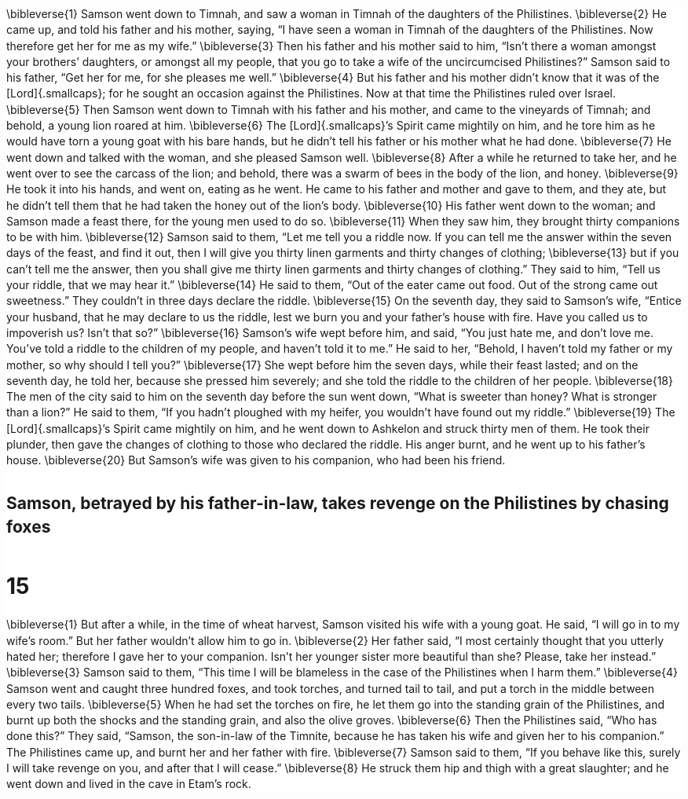 \bibleverse{1} Samson went down to Timnah, and saw a woman in Timnah of the daughters of the Philistines. \bibleverse{2} He came up, and told his father and his mother, saying, “I have seen a woman in Timnah of the daughters of the Philistines. Now therefore get her for me as my wife.” \bibleverse{3} Then his father and his mother said to him, “Isn’t there a woman amongst your brothers’ daughters, or amongst all my people, that you go to take a wife of the uncircumcised Philistines?” Samson said to his father, “Get her for me, for she pleases me well.” \bibleverse{4} But his father and his mother didn’t know that it was of the [Lord]{.smallcaps}; for he sought an occasion against the Philistines. Now at that time the Philistines ruled over Israel. \bibleverse{5} Then Samson went down to Timnah with his father and his mother, and came to the vineyards of Timnah; and behold, a young lion roared at him. \bibleverse{6} The [Lord]{.smallcaps}’s Spirit came mightily on him, and he tore him as he would have torn a young goat with his bare hands, but he didn’t tell his father or his mother what he had done. \bibleverse{7} He went down and talked with the woman, and she pleased Samson well. \bibleverse{8} After a while he returned to take her, and he went over to see the carcass of the lion; and behold, there was a swarm of bees in the body of the lion, and honey. \bibleverse{9} He took it into his hands, and went on, eating as he went. He came to his father and mother and gave to them, and they ate, but he didn’t tell them that he had taken the honey out of the lion’s body. \bibleverse{10} His father went down to the woman; and Samson made a feast there, for the young men used to do so. \bibleverse{11} When they saw him, they brought thirty companions to be with him. \bibleverse{12} Samson said to them, “Let me tell you a riddle now. If you can tell me the answer within the seven days of the feast, and find it out, then I will give you thirty linen garments and thirty changes of clothing; \bibleverse{13} but if you can’t tell me the answer, then you shall give me thirty linen garments and thirty changes of clothing.” They said to him, “Tell us your riddle, that we may hear it.” \bibleverse{14} He said to them, “Out of the eater came out food. Out of the strong came out sweetness.” They couldn’t in three days declare the riddle. \bibleverse{15} On the seventh day, they said to Samson’s wife, “Entice your husband, that he may declare to us the riddle, lest we burn you and your father’s house with fire. Have you called us to impoverish us? Isn’t that so?” \bibleverse{16} Samson’s wife wept before him, and said, “You just hate me, and don’t love me. You’ve told a riddle to the children of my people, and haven’t told it to me.” He said to her, “Behold, I haven’t told my father or my mother, so why should I tell you?” \bibleverse{17} She wept before him the seven days, while their feast lasted; and on the seventh day, he told her, because she pressed him severely; and she told the riddle to the children of her people. \bibleverse{18} The men of the city said to him on the seventh day before the sun went down, “What is sweeter than honey? What is stronger than a lion?” He said to them, “If you hadn’t ploughed with my heifer, you wouldn’t have found out my riddle.” \bibleverse{19} The [Lord]{.smallcaps}’s Spirit came mightily on him, and he went down to Ashkelon and struck thirty men of them. He took their plunder, then gave the changes of clothing to those who declared the riddle. His anger burnt, and he went up to his father’s house. \bibleverse{20} But Samson’s wife was given to his companion, who had been his friend. 

## Samson, betrayed by his father-in-law, takes revenge on the Philistines by chasing foxes
# 15 
\bibleverse{1} But after a while, in the time of wheat harvest, Samson visited his wife with a young goat. He said, “I will go in to my wife’s room.” But her father wouldn’t allow him to go in. \bibleverse{2} Her father said, “I most certainly thought that you utterly hated her; therefore I gave her to your companion. Isn’t her younger sister more beautiful than she? Please, take her instead.” \bibleverse{3} Samson said to them, “This time I will be blameless in the case of the Philistines when I harm them.” \bibleverse{4} Samson went and caught three hundred foxes, and took torches, and turned tail to tail, and put a torch in the middle between every two tails. \bibleverse{5} When he had set the torches on fire, he let them go into the standing grain of the Philistines, and burnt up both the shocks and the standing grain, and also the olive groves. \bibleverse{6} Then the Philistines said, “Who has done this?” They said, “Samson, the son-in-law of the Timnite, because he has taken his wife and given her to his companion.” The Philistines came up, and burnt her and her father with fire. \bibleverse{7} Samson said to them, “If you behave like this, surely I will take revenge on you, and after that I will cease.” \bibleverse{8} He struck them hip and thigh with a great slaughter; and he went down and lived in the cave in Etam’s rock.

